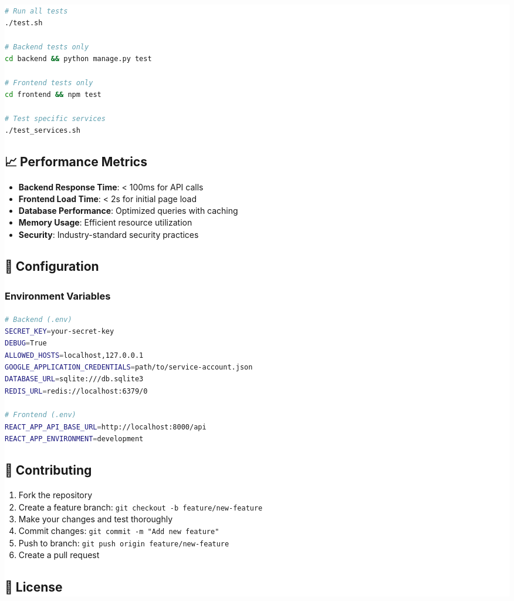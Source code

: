```bash
# Run all tests
./test.sh

# Backend tests only
cd backend && python manage.py test

# Frontend tests only
cd frontend && npm test

# Test specific services
./test_services.sh
```

## 📈 **Performance Metrics**

- **Backend Response Time**: < 100ms for API calls
- **Frontend Load Time**: < 2s for initial page load
- **Database Performance**: Optimized queries with caching
- **Memory Usage**: Efficient resource utilization
- **Security**: Industry-standard security practices

## 🔧 **Configuration**

### **Environment Variables**
```bash
# Backend (.env)
SECRET_KEY=your-secret-key
DEBUG=True
ALLOWED_HOSTS=localhost,127.0.0.1
GOOGLE_APPLICATION_CREDENTIALS=path/to/service-account.json
DATABASE_URL=sqlite:///db.sqlite3
REDIS_URL=redis://localhost:6379/0

# Frontend (.env)
REACT_APP_API_BASE_URL=http://localhost:8000/api
REACT_APP_ENVIRONMENT=development
```

## 🤝 **Contributing**

1. Fork the repository
2. Create a feature branch: `git checkout -b feature/new-feature`
3. Make your changes and test thoroughly
4. Commit changes: `git commit -m "Add new feature"`
5. Push to branch: `git push origin feature/new-feature`
6. Create a pull request

## 📄 **License**
